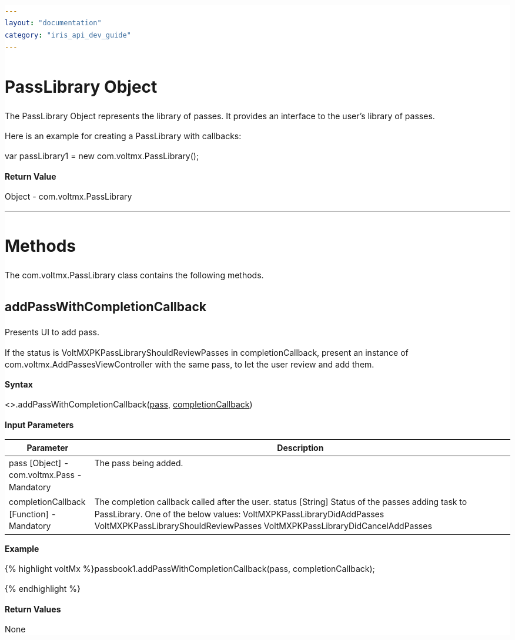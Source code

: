 ```yaml
---
layout: "documentation"
category: "iris_api_dev_guide"
---
```

                            


PassLibrary Object
==================

The PassLibrary Object represents the library of passes. It provides an interface to the user’s library of passes.

Here is an example for creating a PassLibrary with callbacks:

var passLibrary1 = new com.voltmx.PassLibrary();

**Return Value**

Object - com.voltmx.PassLibrary

* * *

Methods
=======

The com.voltmx.PassLibrary class contains the following methods.

addPassWithCompletionCallback
-----------------------------

Presents UI to add pass.

If the status is VoltMXPKPassLibraryShouldReviewPasses in completionCallback, present an instance of com.voltmx.AddPassesViewController with the same pass, to let the user review and add them.

<b>Syntax</b>

<<PassObject>>.addPassWithCompletionCallback([pass](#pass), [completionCallback](#completionCallback))

<b>Input Parameters</b>

| Parameter | Description |
| --- | --- |
| pass \[Object\] - com.voltmx.Pass - Mandatory | The pass being added. |
| completionCallback \[Function\] - Mandatory | The completion callback called after the user. status \[String\] Status of the passes adding task to PassLibrary. One of the below values: VoltMXPKPassLibraryDidAddPasses VoltMXPKPassLibraryShouldReviewPasses VoltMXPKPassLibraryDidCancelAddPasses |

<b>Example</b>

{% highlight voltMx %}passbook1.addPassWithCompletionCallback(pass, completionCallback); 

{% endhighlight %}

<b>Return Values</b>

None
